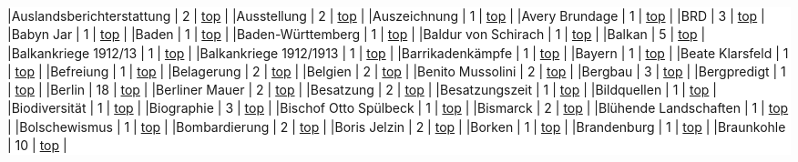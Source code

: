 |Auslandsberichterstattung | 2 | [top](#top) |
|Ausstellung | 2 | [top](#top) |
|Auszeichnung | 1 | [top](#top) |
|Avery Brundage | 1 | [top](#top) |
|BRD | 3 | [top](#top) |
|Babyn Jar | 1 | [top](#top) |
|Baden | 1 | [top](#top) |
|Baden-Württemberg | 1 | [top](#top) |
|Baldur von Schirach | 1 | [top](#top) |
|Balkan | 5 | [top](#top) |
|Balkankriege 1912/13 | 1 | [top](#top) |
|Balkankriege 1912/1913 | 1 | [top](#top) |
|Barrikadenkämpfe | 1 | [top](#top) |
|Bayern | 1 | [top](#top) |
|Beate Klarsfeld | 1 | [top](#top) |
|Befreiung | 1 | [top](#top) |
|Belagerung | 2 | [top](#top) |
|Belgien | 2 | [top](#top) |
|Benito Mussolini | 2 | [top](#top) |
|Bergbau | 3 | [top](#top) |
|Bergpredigt | 1 | [top](#top) |
|Berlin | 18 | [top](#top) |
|Berliner Mauer | 2 | [top](#top) |
|Besatzung | 2 | [top](#top) |
|Besatzungszeit | 1 | [top](#top) |
|Bildquellen | 1 | [top](#top) |
|Biodiversität | 1 | [top](#top) |
|Biographie | 3 | [top](#top) |
|Bischof Otto Spülbeck | 1 | [top](#top) |
|Bismarck | 2 | [top](#top) |
|Blühende Landschaften | 1 | [top](#top) |
|Bolschewismus | 1 | [top](#top) |
|Bombardierung | 2 | [top](#top) |
|Boris Jelzin | 2 | [top](#top) |
|Borken | 1 | [top](#top) |
|Brandenburg | 1 | [top](#top) |
|Braunkohle | 10 | [top](#top) |